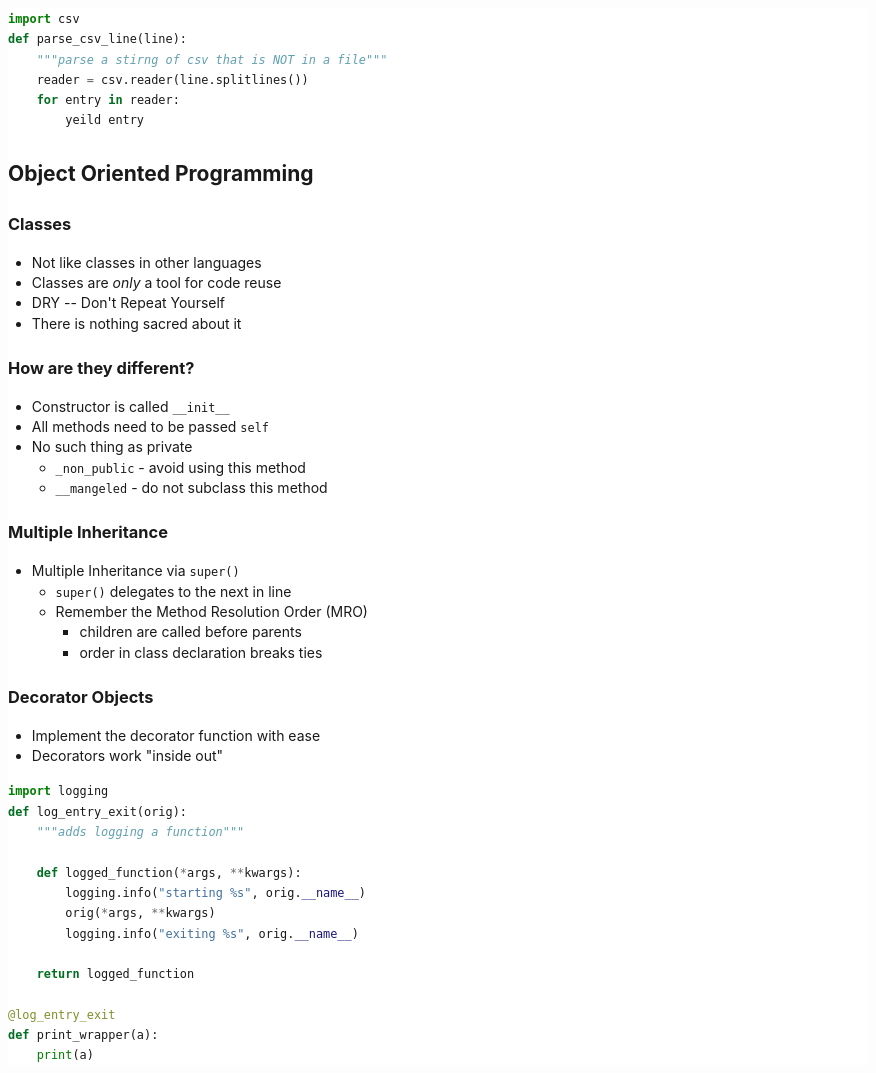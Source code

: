 ```python
import csv
def parse_csv_line(line):
	"""parse a stirng of csv that is NOT in a file"""
	reader = csv.reader(line.splitlines())
	for entry in reader:
		yeild entry
```



## Object Oriented Programming


### Classes

-   Not like classes in other languages
-   Classes are _only_ a tool for code reuse
-   DRY -- Don't Repeat Yourself
-   There is nothing sacred about it


### How are they different?

-   Constructor is called `__init__`
-   All methods need to be passed `self` 
-   No such thing as private
	-   `_non_public` - avoid using this method
	-   `__mangeled` - do not subclass this method


### Multiple Inheritance

-   Multiple Inheritance via `super()`
	-   `super()` delegates to the next in line
	-   Remember the Method Resolution Order (MRO)
		-   children are called before parents
		-   order in class declaration breaks ties


### Decorator Objects

-   Implement the decorator function with ease
-   Decorators work "inside out"

```python
import logging
def log_entry_exit(orig):
	"""adds logging a function"""

	def	logged_function(*args, **kwargs):
		logging.info("starting %s", orig.__name__)
		orig(*args, **kwargs)
		logging.info("exiting %s", orig.__name__)

	return logged_function

@log_entry_exit
def print_wrapper(a):
	print(a)
```
